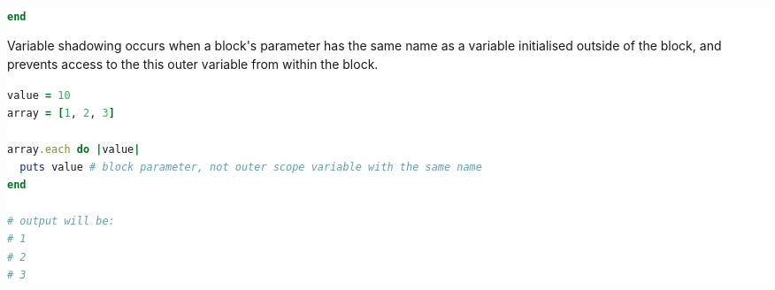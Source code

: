 ```ruby
end
```

Variable shadowing occurs when a block's parameter has the same name as a variable initialised outside of the block, and prevents access to the this outer variable from within the block.

```ruby
value = 10
array = [1, 2, 3]

array.each do |value|
  puts value # block parameter, not outer scope variable with the same name
end

# output will be:
# 1
# 2
# 3
```